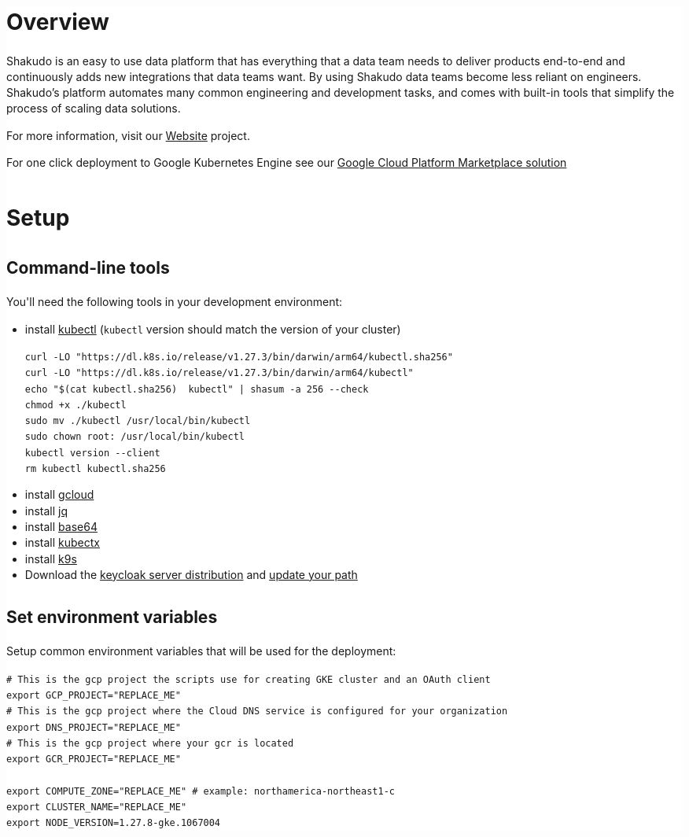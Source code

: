 # Overview

Shakudo is an easy to use data platform that has everything that a data team needs to deliver products end-to-end and continuously adds new integrations that data teams want.
By using Shakudo data teams become less reliant on engineers. Shakudo’s platform automates many common engineering and development tasks, and comes with built-in tools that simplify the process of scaling data solutions.

For more information, visit our [Website](https://www.shakudo.io/integrations) project.

For one click deployment to Google Kubernetes Engine see our
[Google Cloud Platform Marketplace solution](https://console.cloud.google.com/marketplace/details/shakudo-public/)

# Setup

## Command-line tools
You'll need the following tools in your development environment:

- install [kubectl](https://kubernetes.io/docs/tasks/tools/) (`kubectl` version should match the version of your cluster)
    ```shell
    curl -LO "https://dl.k8s.io/release/v1.27.3/bin/darwin/arm64/kubectl.sha256"
	curl -LO "https://dl.k8s.io/release/v1.27.3/bin/darwin/arm64/kubectl"
	echo "$(cat kubectl.sha256)  kubectl" | shasum -a 256 --check
	chmod +x ./kubectl
	sudo mv ./kubectl /usr/local/bin/kubectl
	sudo chown root: /usr/local/bin/kubectl
	kubectl version --client
	rm kubectl kubectl.sha256
    ```
- install [gcloud](https://cloud.google.com/sdk/docs/install)
- install [jq](https://stedolan.github.io/jq/download/)
- install [base64](https://formulae.brew.sh/formula/base64)
- install [kubectx](https://formulae.brew.sh/formula/kubectx)
- install [k9s](https://k9scli.io/topics/install/)
- Download the [keycloak server distribution](https://www.keycloak.org/downloads) and [update your path](https://www.keycloak.org/docs/latest/server_admin/#admin-cli)

## Set environment variables

Setup common environment variables that will be used for the deployment:

```shell
# This is the gcp project the scripts use for creating GKE cluster and an OAuth client
export GCP_PROJECT="REPLACE_ME"
# This is the gcp project where the Cloud DNS service is configured for your organization
export DNS_PROJECT="REPLACE_ME"
# This is the gcp project where your gcr is located
export GCR_PROJECT="REPLACE_ME"

export COMPUTE_ZONE="REPLACE_ME" # example: northamerica-northeast1-c 
export CLUSTER_NAME="REPLACE_ME"
export NODE_VERSION=1.27.8-gke.1067004
```
